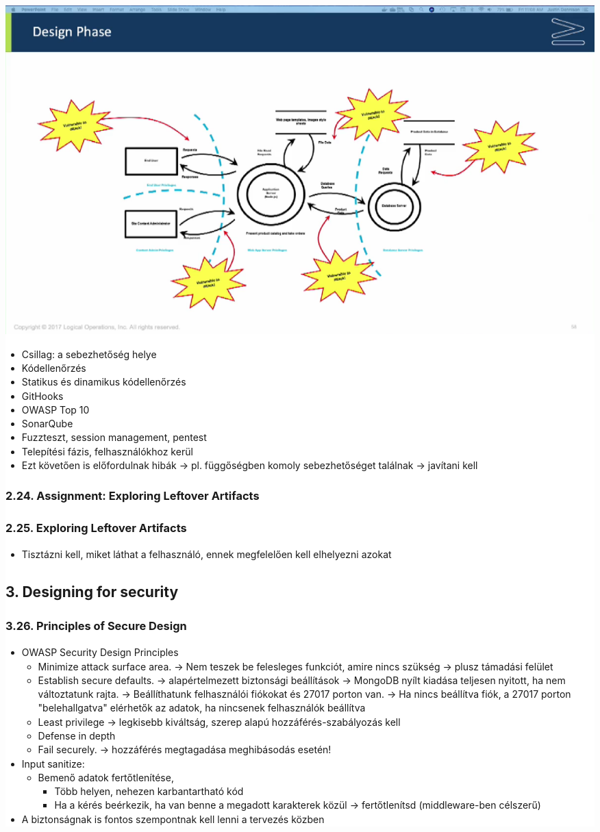 ![2.22](img/2.22.png)

  - Csillag: a sebezhetőség helye
- Kódellenőrzés
- Statikus és dinamikus kódellenőrzés
- GitHooks
- OWASP Top 10
- SonarQube
- Fuzzteszt, session management, pentest
- Telepítési fázis, felhasználókhoz kerül
- Ezt követően is előfordulnak hibák -> pl. függőségben komoly sebezhetőséget találnak -> javítani kell

### 2.24. Assignment: Exploring Leftover Artifacts

### 2.25. Exploring Leftover Artifacts

- Tisztázni kell, miket láthat a felhasználó, ennek megfelelően kell elhelyezni azokat

## 3. Designing for security

### 3.26. Principles of Secure Design

- OWASP Security Design Principles
  - Minimize attack surface area. -> Nem teszek be felesleges funkciót, amire nincs szükség -> plusz támadási felület
  - Establish secure defaults. -> alapértelmezett biztonsági beállítások -> MongoDB nyílt kiadása teljesen nyitott, ha nem változtatunk rajta. -> Beállíthatunk felhasználói fiókokat és 27017 porton van. -> Ha nincs beállítva fiók, a 27017 porton "belehallgatva" elérhetők az adatok, ha nincsenek felhasználók beállítva
  - Least privilege -> legkisebb kiváltság, szerep alapú hozzáférés-szabályozás kell
  - Defense in depth
  - Fail securely. -> hozzáférés megtagadása meghibásodás esetén!
- Input sanitize:
  - Bemenő adatok fertőtlenítése, 
    - Több helyen, nehezen karbantartható kód
    - Ha a kérés beérkezik, ha van benne a megadott karakterek közül -> fertőtlenítsd (middleware-ben célszerű)
- A biztonságnak is fontos szempontnak kell lenni a tervezés közben